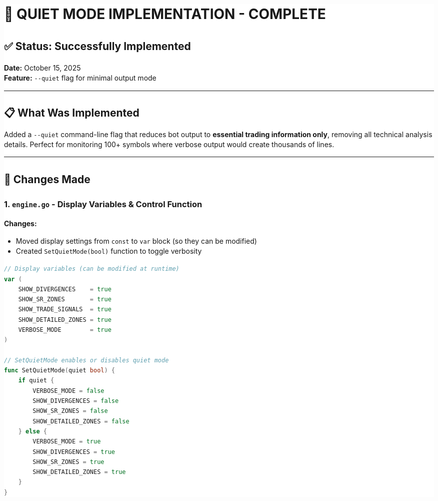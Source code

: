 # 🎉 QUIET MODE IMPLEMENTATION - COMPLETE

## ✅ Status: Successfully Implemented

**Date:** October 15, 2025  
**Feature:** `--quiet` flag for minimal output mode

---

## 📋 What Was Implemented

Added a `--quiet` command-line flag that reduces bot output to **essential trading information only**, removing all technical analysis details. Perfect for monitoring 100+ symbols where verbose output would create thousands of lines.

---

## 🔧 Changes Made

### 1. **`engine.go`** - Display Variables & Control Function

**Changes:**
- Moved display settings from `const` to `var` block (so they can be modified)
- Created `SetQuietMode(bool)` function to toggle verbosity

```go
// Display variables (can be modified at runtime)
var (
    SHOW_DIVERGENCES    = true
    SHOW_SR_ZONES       = true
    SHOW_TRADE_SIGNALS  = true
    SHOW_DETAILED_ZONES = true
    VERBOSE_MODE        = true
)

// SetQuietMode enables or disables quiet mode
func SetQuietMode(quiet bool) {
    if quiet {
        VERBOSE_MODE = false
        SHOW_DIVERGENCES = false
        SHOW_SR_ZONES = false
        SHOW_DETAILED_ZONES = false
    } else {
        VERBOSE_MODE = true
        SHOW_DIVERGENCES = true
        SHOW_SR_ZONES = true
        SHOW_DETAILED_ZONES = true
    }
}
```
